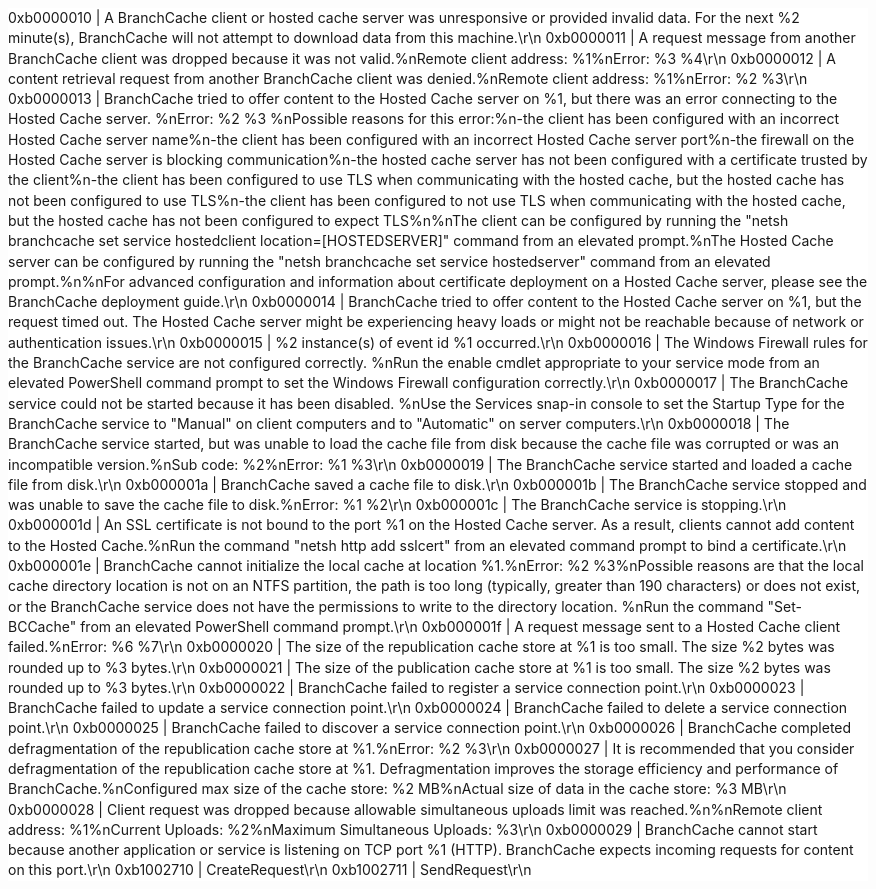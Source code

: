 0xb0000010 | A BranchCache client or hosted cache server was unresponsive or provided invalid data. For the next %2 minute(s), BranchCache will not attempt to download data from this machine.\r\n
0xb0000011 | A request message from another BranchCache client was dropped because it was not valid.%nRemote client address: %1%nError: %3 %4\r\n
0xb0000012 | A content retrieval request from another BranchCache client was denied.%nRemote client address: %1%nError: %2 %3\r\n
0xb0000013 | BranchCache tried to offer content to the Hosted Cache server on %1, but there was an error connecting to the Hosted Cache server. %nError: %2 %3 %nPossible reasons for this error:%n-the client has been configured with an incorrect Hosted Cache server name%n-the client has been configured with an incorrect Hosted Cache server port%n-the firewall on the Hosted Cache server is blocking communication%n-the hosted cache server has not been configured with a certificate trusted by the client%n-the client has been configured to use TLS when communicating with the hosted cache, but the hosted cache has not been configured to use TLS%n-the client has been configured to not use TLS when communicating with the hosted cache, but the hosted cache has not been configured to expect TLS%n%nThe client can be configured by running the "netsh branchcache set service hostedclient location=[HOSTEDSERVER]" command from an elevated prompt.%nThe Hosted Cache server can be configured by running the "netsh branchcache set service hostedserver" command from an elevated prompt.%n%nFor advanced configuration and information about certificate deployment on a Hosted Cache server, please see the BranchCache deployment guide.\r\n
0xb0000014 | BranchCache tried to offer content to the Hosted Cache server on %1, but the request timed out. The Hosted Cache server might be experiencing heavy loads or might not be reachable because of network or authentication issues.\r\n
0xb0000015 | %2 instance(s) of event id %1 occurred.\r\n
0xb0000016 | The Windows Firewall rules for the BranchCache service are not configured correctly. %nRun the enable cmdlet appropriate to your service mode from an elevated PowerShell command prompt to set the Windows Firewall configuration correctly.\r\n
0xb0000017 | The BranchCache service could not be started because it has been disabled. %nUse the Services snap-in console to set the Startup Type for the BranchCache service to "Manual" on client computers and to "Automatic" on server computers.\r\n
0xb0000018 | The BranchCache service started, but was unable to load the cache file from disk because the cache file was corrupted or was an incompatible version.%nSub code: %2%nError: %1 %3\r\n
0xb0000019 | The BranchCache service started and loaded a cache file from disk.\r\n
0xb000001a | BranchCache saved a cache file to disk.\r\n
0xb000001b | The BranchCache service stopped and was unable to save the cache file to disk.%nError: %1 %2\r\n
0xb000001c | The BranchCache service is stopping.\r\n
0xb000001d | An SSL certificate is not bound to the port %1 on the Hosted Cache server. As a result, clients cannot add content to the Hosted Cache.%nRun the command "netsh http add sslcert" from an elevated command prompt to bind a certificate.\r\n
0xb000001e | BranchCache cannot initialize the local cache at location %1.%nError: %2 %3%nPossible reasons are that the local cache directory location is not on an NTFS partition, the path is too long (typically, greater than 190 characters) or does not exist, or the BranchCache service does not have the permissions to write to the directory location. %nRun the command "Set-BCCache" from an elevated PowerShell command prompt.\r\n
0xb000001f | A request message sent to a Hosted Cache client failed.%nError: %6 %7\r\n
0xb0000020 | The size of the republication cache store at %1 is too small. The size %2 bytes was rounded up to %3 bytes.\r\n
0xb0000021 | The size of the publication cache store at %1 is too small. The size %2 bytes was rounded up to %3 bytes.\r\n
0xb0000022 | BranchCache failed to register a service connection point.\r\n
0xb0000023 | BranchCache failed to update a service connection point.\r\n
0xb0000024 | BranchCache failed to delete a service connection point.\r\n
0xb0000025 | BranchCache failed to discover a service connection point.\r\n
0xb0000026 | BranchCache completed defragmentation of the republication cache store at %1.%nError: %2 %3\r\n
0xb0000027 | It is recommended that you consider defragmentation of the republication cache store at %1. Defragmentation improves the storage efficiency and performance of BranchCache.%nConfigured max size of the cache store: %2 MB%nActual size of data in the cache store: %3 MB\r\n
0xb0000028 | Client request was dropped because allowable simultaneous uploads limit was reached.%n%nRemote client address: %1%nCurrent Uploads: %2%nMaximum Simultaneous Uploads: %3\r\n
0xb0000029 | BranchCache cannot start because another application or service is listening on TCP port %1 (HTTP).  BranchCache expects incoming requests for content on this port.\r\n
0xb1002710 | CreateRequest\r\n
0xb1002711 | SendRequest\r\n